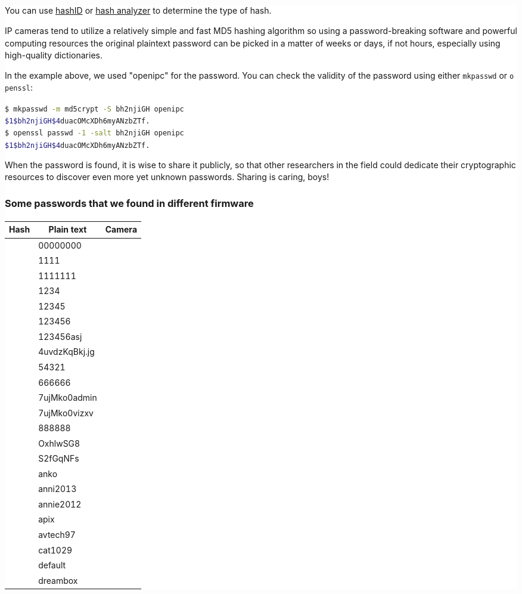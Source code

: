 You can use [hashID](http://psypanda.github.io/hashID/) or
[hash analyzer](https://www.tunnelsup.com/hash-analyzer/) to determine the type of hash.

IP cameras tend to utilize a relatively simple and fast MD5 hashing algorithm
so using a password-breaking software and powerful computing resources the
original plaintext password can be picked in a matter of weeks or days, if not
hours, especially using high-quality dictionaries.

In the example above, we used "openipc" for the password. You can check the
validity of the password using either `mkpasswd` or `openssl`:

```bash
$ mkpasswd -m md5crypt -S bh2njiGH openipc
$1$bh2njiGH$4duacOMcXDh6myANzbZTf.
$ openssl passwd -1 -salt bh2njiGH openipc
$1$bh2njiGH$4duacOMcXDh6myANzbZTf.
```

When the password is found, it is wise to share it publicly, so that other
researchers in the field could dedicate their cryptographic resources to
discover even more yet unknown passwords. Sharing is caring, boys!

### Some passwords that we found in different firmware

| Hash                               | Plain text       | Camera                           |
|------------------------------------|------------------|----------------------------------|
|                                    | 00000000         |                                  |
|                                    | 1111             |                                  |
|                                    | 1111111          |                                  |
|                                    | 1234             |                                  |
|                                    | 12345            |                                  |
|                                    | 123456           |                                  |
|                                    | 123456asj        |                                  |
|                                    | 4uvdzKqBkj.jg    |                                  |
|                                    | 54321            |                                  |
|                                    | 666666           |                                  |
|                                    | 7ujMko0admin     |                                  |
|                                    | 7ujMko0vizxv     |                                  |
|                                    | 888888           |                                  |
|                                    | OxhlwSG8         |                                  |
|                                    | S2fGqNFs         |                                  |
|                                    | anko             |                                  |
|                                    | anni2013         |                                  |
|                                    | annie2012        |                                  |
|                                    | apix             |                                  |
|                                    | avtech97         |                                  |
|                                    | cat1029          |                                  |
|                                    | default          |                                  |
|                                    | dreambox         |                                  |